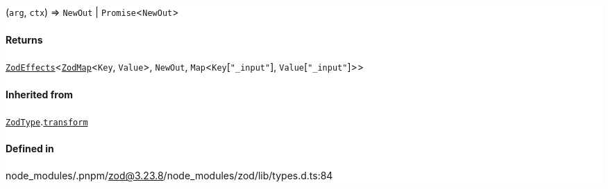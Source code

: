 (`arg`, `ctx`) => `NewOut` \| `Promise`\<`NewOut`\>

#### Returns

[`ZodEffects`](ZodEffects.md)\<[`ZodMap`](ZodMap.md)\<`Key`, `Value`\>, `NewOut`, `Map`\<`Key`\[`"_input"`\], `Value`\[`"_input"`\]\>\>

#### Inherited from

[`ZodType`](ZodType.md).[`transform`](ZodType.md#transform)

#### Defined in

node\_modules/.pnpm/zod@3.23.8/node\_modules/zod/lib/types.d.ts:84
